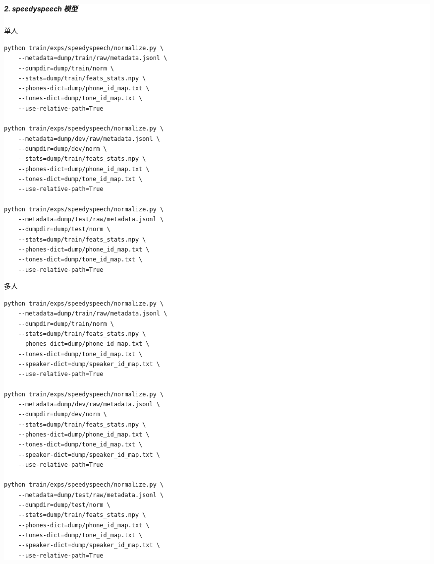 ##### 2. speedyspeech 模型

单人

```shell
python train/exps/speedyspeech/normalize.py \
    --metadata=dump/train/raw/metadata.jsonl \
    --dumpdir=dump/train/norm \
    --stats=dump/train/feats_stats.npy \
    --phones-dict=dump/phone_id_map.txt \
    --tones-dict=dump/tone_id_map.txt \
    --use-relative-path=True

python train/exps/speedyspeech/normalize.py \
    --metadata=dump/dev/raw/metadata.jsonl \
    --dumpdir=dump/dev/norm \
    --stats=dump/train/feats_stats.npy \
    --phones-dict=dump/phone_id_map.txt \
    --tones-dict=dump/tone_id_map.txt \
    --use-relative-path=True

python train/exps/speedyspeech/normalize.py \
    --metadata=dump/test/raw/metadata.jsonl \
    --dumpdir=dump/test/norm \
    --stats=dump/train/feats_stats.npy \
    --phones-dict=dump/phone_id_map.txt \
    --tones-dict=dump/tone_id_map.txt \
    --use-relative-path=True
```

多人

```shell
python train/exps/speedyspeech/normalize.py \
    --metadata=dump/train/raw/metadata.jsonl \
    --dumpdir=dump/train/norm \
    --stats=dump/train/feats_stats.npy \
    --phones-dict=dump/phone_id_map.txt \
    --tones-dict=dump/tone_id_map.txt \
    --speaker-dict=dump/speaker_id_map.txt \
    --use-relative-path=True

python train/exps/speedyspeech/normalize.py \
    --metadata=dump/dev/raw/metadata.jsonl \
    --dumpdir=dump/dev/norm \
    --stats=dump/train/feats_stats.npy \
    --phones-dict=dump/phone_id_map.txt \
    --tones-dict=dump/tone_id_map.txt \
    --speaker-dict=dump/speaker_id_map.txt \
    --use-relative-path=True

python train/exps/speedyspeech/normalize.py \
    --metadata=dump/test/raw/metadata.jsonl \
    --dumpdir=dump/test/norm \
    --stats=dump/train/feats_stats.npy \
    --phones-dict=dump/phone_id_map.txt \
    --tones-dict=dump/tone_id_map.txt \
    --speaker-dict=dump/speaker_id_map.txt \
    --use-relative-path=True
```
